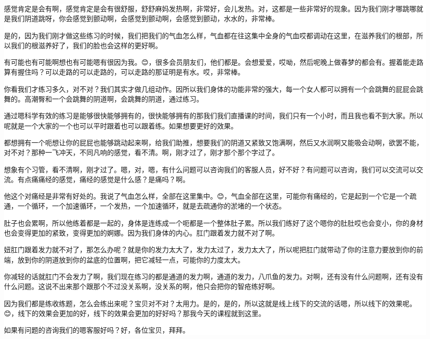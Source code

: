 感觉肯定是会有啊，感觉肯定是会有很舒服，舒舒麻妈发热啊，非常好，会儿发热。对，这都是一些非常好的现象。因为我们刚才哪跳哪就是我们阴道跳呀，你会感觉到颤动啊，会感觉到颤动啊，会感觉到颤动，水水的，非常棒。

是的，因为我们刚才做这些练习的时候，我们把我们的气血怎么样，气血都在往这集中全身的气血哎都调动在这里，在滋养我们的根部，所以我们的根滋养好了，我们的脸也会这样的更好啊。

有可能也有可能啊想也有可能嗯有很因为我。😊，很多会员朋友们，他们都是。会想爱爱，哎呦，然后呢晚上做春梦的都会有。握着能走路算有握住吗？可以走路的可以走路的，可以走路的那证明是有水。哎，非常棒。

你看我们才练习多久，对不对？我们其实才做几组动作。因所以我们身体的功能非常的强大，每一个女人都可以拥有一个会跳舞的屁屁会跳舞的。高潮臀和一个会跳舞的阴道啊，会跳舞的阴道，通过练习。

通过嗯科学有效的练习是能够很快能够拥有的，很快能够拥有的那我们我们直播课的时间，我们只有一个小时，而且我也看不到大家。所以呢就是一个大家的一个也可以平时跟着也可以跟着练。如果想要更好的效果。

都想拥有一个呃想让你的屁屁也能够跳动起来啊，给我们助推，想要我们的阴道又紧致又饱满啊，然后又水润啊又能吸会动啊，欲罢不能，对不对？那种一飞冲天，不同凡响的感觉，看不清。啊，刚才过了，刚才那个那个字过了。

想象有个习管，看不清啊，刚才过了。嗯，对，嗯，有什么问题可以咨询我们的客服人员，好不好？有问题可以咨询，我们可以交流可以交流。有点痛痛经的感觉，痛经的感觉是什么感？是痛吗？啊。

他这个对痛经是非常有好处的。我说了气血怎么样，全部在这里集中。😊，气血全部在这里，可能你有痛经的，它是起到一个它是一个疏通，一个循环，一个加速循环，一个发热，一个加速循环，就是去疏通你的淤堵的一个状态。

肚子也会累啊，所以他练着都是一起的，身体是连练成一个呃都是一个整体肚子累。所以我们练好了这个嗯你的肚肚哎也会变小，你的身材也会变得更加的紧致，变得更加的婀娜。因为我们身体的内心。肛门跟着发力就不对了啊。

妞肛门跟着发力就不对了，那怎么办呢？就是你的发力太大了，发力太过了，发力太大了，所以呢把肛门就带动了你的注意力要放到你的前端，放到你的阴道放到你的盆底的位置啊，把它减轻一点，可能你的力度太大。

你减轻的话就肛门不会发力了啊，我们现在练习的都是通道的发力啊，通道的发力，八爪鱼的发力。对啊，还有没有什么问题啊，还有没有什么问题。这说不出来那个跟那个不过没关系啊，没关系的啊，他只会把你的智疮练好啊。

因为我们都是练收练题，怎么会练出来呢？宝贝对不对？太用力。是的，是的，所以这就是线上线下的交流的话嗯，所以线下的效果呢。😊，线下的效果会更加的好，线下的效果会更加的好好吗？那我今天的课程就到这里。

如果有问题的咨询我们的嗯客服好吗？好，各位宝贝，拜拜。